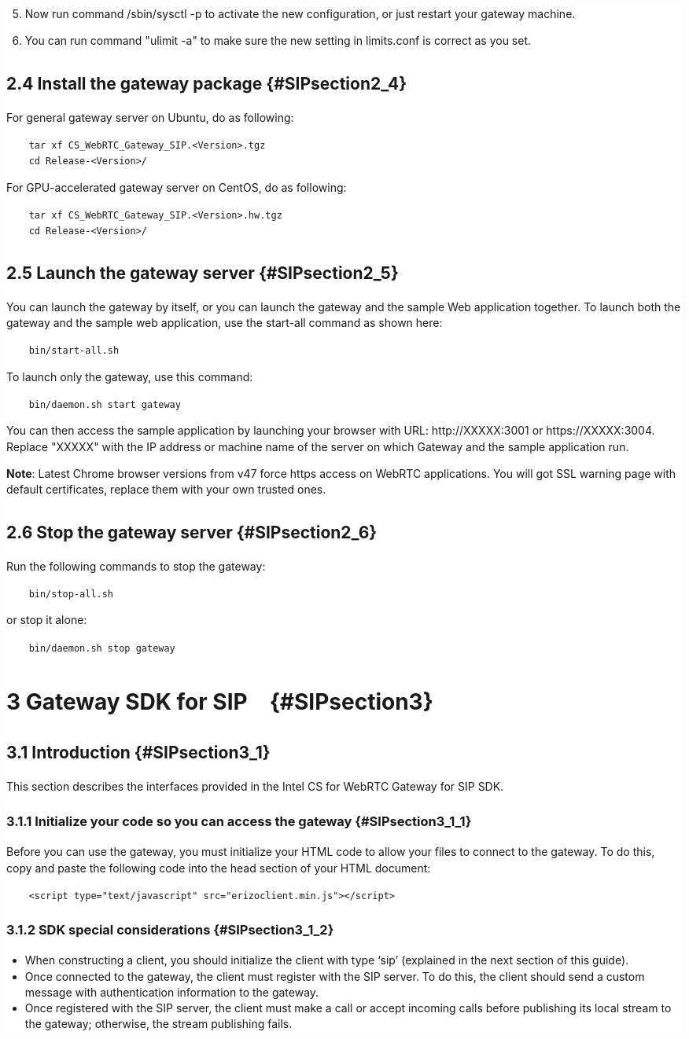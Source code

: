 5. Now run command /sbin/sysctl -p to activate the new configuration, or just restart your gateway machine.

6. You can run command "ulimit -a" to make sure the new setting in limits.conf is correct as you set.

## 2.4 Install the gateway package {#SIPsection2_4}
For general gateway server on Ubuntu, do as following:

        tar xf CS_WebRTC_Gateway_SIP.<Version>.tgz
        cd Release-<Version>/

For GPU-accelerated gateway server on CentOS, do as following:

        tar xf CS_WebRTC_Gateway_SIP.<Version>.hw.tgz
        cd Release-<Version>/

## 2.5 Launch the gateway server {#SIPsection2_5}
You can launch the gateway by itself, or you can launch the gateway and the sample Web application together.
To launch both the gateway and the sample web application, use the start-all command as shown here:

        bin/start-all.sh

To launch only the gateway, use this command:

        bin/daemon.sh start gateway

You can then access the sample application by launching your browser with URL: http://XXXXX:3001 or https://XXXXX:3004. Replace "XXXXX" with the IP address or machine name of the server on which Gateway and the sample application run.

**Note**: Latest Chrome browser versions from v47 force https access on WebRTC applications. You will got SSL warning page with default certificates, replace them with your own trusted ones.

## 2.6 Stop the gateway server {#SIPsection2_6}
Run the following commands to stop the gateway:

        bin/stop-all.sh

or stop it alone:

        bin/daemon.sh stop gateway

# 3 Gateway SDK for SIP　{#SIPsection3}
## 3.1 Introduction {#SIPsection3_1}
This section describes the interfaces provided in the Intel CS for WebRTC Gateway for SIP SDK.
### 3.1.1 Initialize your code so you can access the gateway {#SIPsection3_1_1}
Before you can use the gateway, you must initialize your HTML code to allow your files to connect to the gateway. To do this, copy and paste the following code into the head section of your HTML document:
~~~~~~~{.js}
    <script type="text/javascript" src="erizoclient.min.js"></script>
~~~~~~~
### 3.1.2 SDK special considerations {#SIPsection3_1_2}
 - When constructing a client, you should initialize the client with type ‘sip’ (explained in the next section of this guide).
 - Once connected to the gateway, the client must register with the SIP server. To do this, the client should send a custom message with authentication information to the gateway.
 - Once registered with the SIP server, the client must make a call or accept incoming calls before publishing its local stream to the gateway; otherwise, the stream publishing fails.
